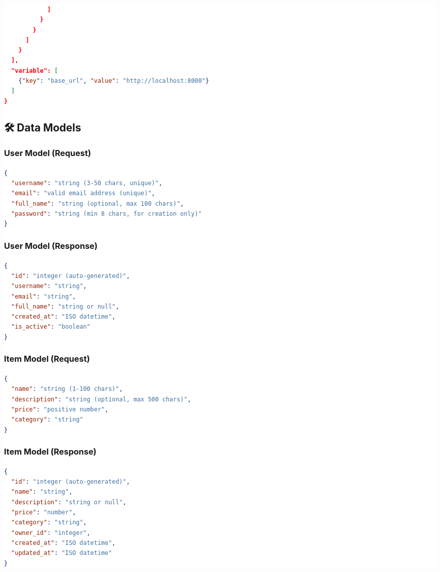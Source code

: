 ```json
            ]
          }
        }
      ]
    }
  ],
  "variable": [
    {"key": "base_url", "value": "http://localhost:8000"}
  ]
}
```

## 🛠️ Data Models

### User Model (Request)
```json
{
  "username": "string (3-50 chars, unique)",
  "email": "valid email address (unique)",
  "full_name": "string (optional, max 100 chars)",
  "password": "string (min 8 chars, for creation only)"
}
```

### User Model (Response)
```json
{
  "id": "integer (auto-generated)",
  "username": "string",
  "email": "string",
  "full_name": "string or null",
  "created_at": "ISO datetime",
  "is_active": "boolean"
}
```

### Item Model (Request)
```json
{
  "name": "string (1-100 chars)",
  "description": "string (optional, max 500 chars)",
  "price": "positive number",
  "category": "string"
}
```

### Item Model (Response)
```json
{
  "id": "integer (auto-generated)",
  "name": "string",
  "description": "string or null",
  "price": "number",
  "category": "string",
  "owner_id": "integer",
  "created_at": "ISO datetime",
  "updated_at": "ISO datetime"
}
```
